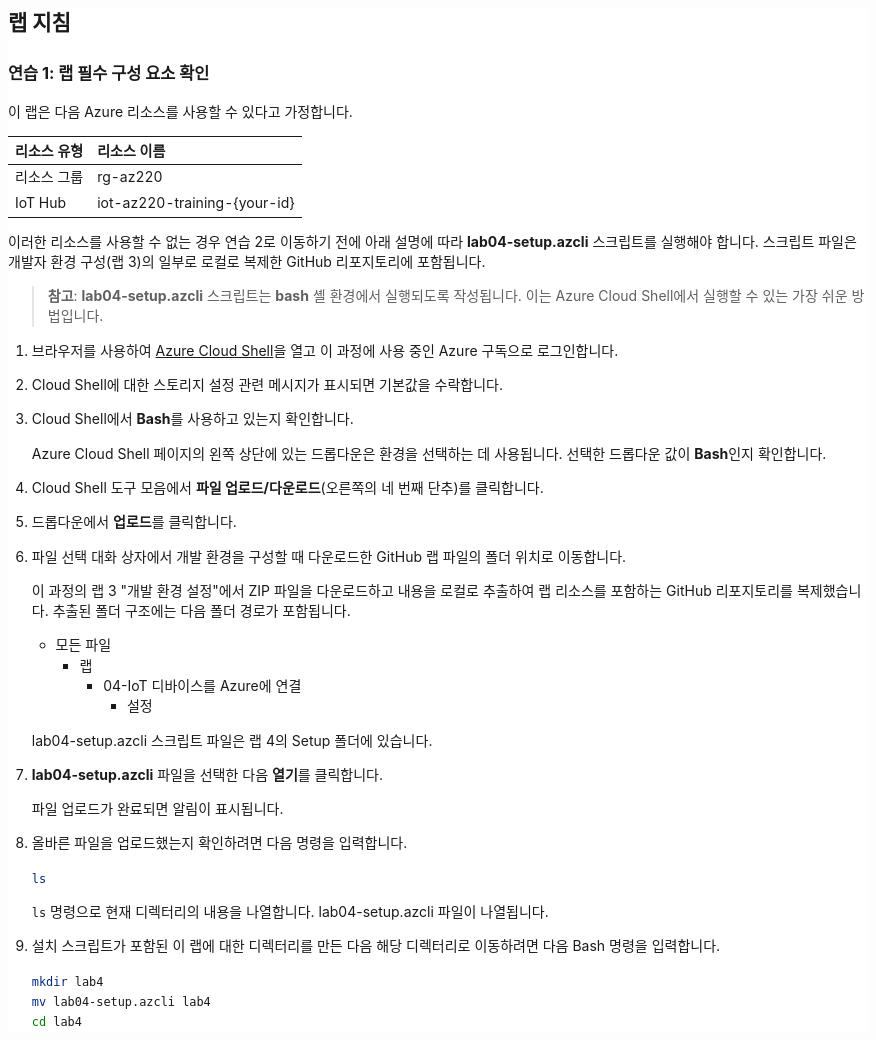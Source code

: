 ## 랩 지침

### 연습 1: 랩 필수 구성 요소 확인

이 랩은 다음 Azure 리소스를 사용할 수 있다고 가정합니다.

| 리소스 유형  | 리소스 이름                |
| :------------- | :--------------------------- |
| 리소스 그룹 | rg-az220                     |
| IoT Hub        | iot-az220-training-{your-id} |

이러한 리소스를 사용할 수 없는 경우 연습 2로 이동하기 전에 아래 설명에 따라 **lab04-setup.azcli** 스크립트를 실행해야 합니다. 스크립트 파일은 개발자 환경 구성(랩 3)의 일부로 로컬로 복제한 GitHub 리포지토리에 포함됩니다.

> **참고**:  **lab04-setup.azcli** 스크립트는 **bash** 셸 환경에서 실행되도록 작성됩니다. 이는 Azure Cloud Shell에서 실행할 수 있는 가장 쉬운 방법입니다.

1. 브라우저를 사용하여 [Azure Cloud Shell](https://shell.azure.com/)을 열고 이 과정에 사용 중인 Azure 구독으로 로그인합니다.

1. Cloud Shell에 대한 스토리지 설정 관련 메시지가 표시되면 기본값을 수락합니다.

1. Cloud Shell에서 **Bash**를 사용하고 있는지 확인합니다.

    Azure Cloud Shell 페이지의 왼쪽 상단에 있는 드롭다운은 환경을 선택하는 데 사용됩니다. 선택한 드롭다운 값이 **Bash**인지 확인합니다.

1. Cloud Shell 도구 모음에서 **파일 업로드/다운로드**(오른쪽의 네 번째 단추)를 클릭합니다.

1. 드롭다운에서 **업로드**를 클릭합니다.

1. 파일 선택 대화 상자에서 개발 환경을 구성할 때 다운로드한 GitHub 랩 파일의 폴더 위치로 이동합니다.

    이 과정의 랩 3 "개발 환경 설정"에서 ZIP 파일을 다운로드하고 내용을 로컬로 추출하여 랩 리소스를 포함하는 GitHub 리포지토리를 복제했습니다. 추출된 폴더 구조에는 다음 폴더 경로가 포함됩니다.

    * 모든 파일
      * 랩
          * 04-IoT 디바이스를 Azure에 연결
            * 설정

    lab04-setup.azcli 스크립트 파일은 랩 4의 Setup 폴더에 있습니다.

1. **lab04-setup.azcli** 파일을 선택한 다음 **열기**를 클릭합니다.

    파일 업로드가 완료되면 알림이 표시됩니다.

1. 올바른 파일을 업로드했는지 확인하려면 다음 명령을 입력합니다.

    ```bash
    ls
    ```

    `ls` 명령으로 현재 디렉터리의 내용을 나열합니다. lab04-setup.azcli 파일이 나열됩니다.

1. 설치 스크립트가 포함된 이 랩에 대한 디렉터리를 만든 다음 해당 디렉터리로 이동하려면 다음 Bash 명령을 입력합니다.

    ```bash
    mkdir lab4
    mv lab04-setup.azcli lab4
    cd lab4
    ```
